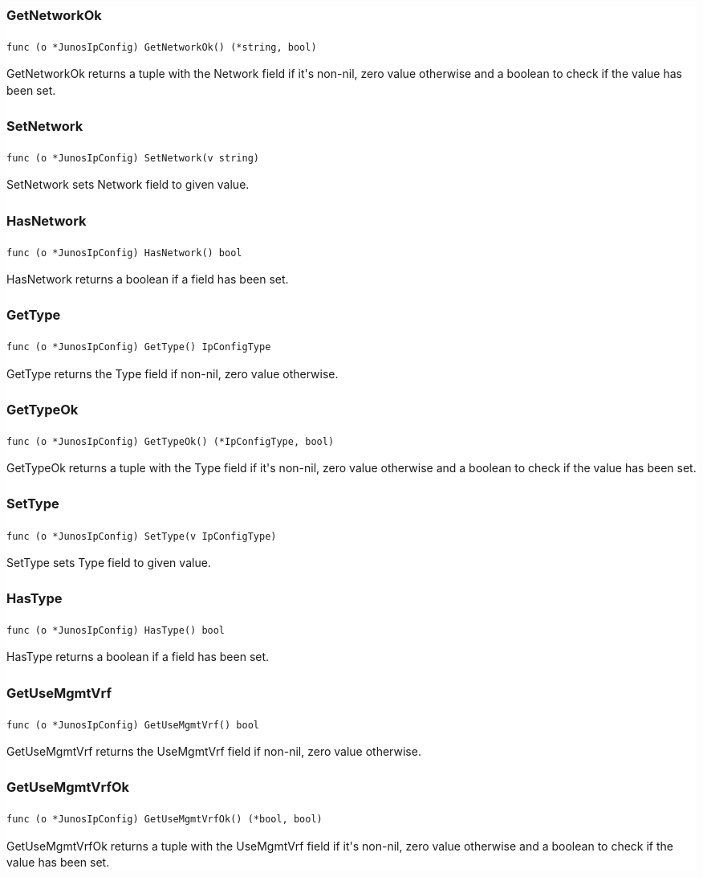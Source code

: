 ### GetNetworkOk

`func (o *JunosIpConfig) GetNetworkOk() (*string, bool)`

GetNetworkOk returns a tuple with the Network field if it's non-nil, zero value otherwise
and a boolean to check if the value has been set.

### SetNetwork

`func (o *JunosIpConfig) SetNetwork(v string)`

SetNetwork sets Network field to given value.

### HasNetwork

`func (o *JunosIpConfig) HasNetwork() bool`

HasNetwork returns a boolean if a field has been set.

### GetType

`func (o *JunosIpConfig) GetType() IpConfigType`

GetType returns the Type field if non-nil, zero value otherwise.

### GetTypeOk

`func (o *JunosIpConfig) GetTypeOk() (*IpConfigType, bool)`

GetTypeOk returns a tuple with the Type field if it's non-nil, zero value otherwise
and a boolean to check if the value has been set.

### SetType

`func (o *JunosIpConfig) SetType(v IpConfigType)`

SetType sets Type field to given value.

### HasType

`func (o *JunosIpConfig) HasType() bool`

HasType returns a boolean if a field has been set.

### GetUseMgmtVrf

`func (o *JunosIpConfig) GetUseMgmtVrf() bool`

GetUseMgmtVrf returns the UseMgmtVrf field if non-nil, zero value otherwise.

### GetUseMgmtVrfOk

`func (o *JunosIpConfig) GetUseMgmtVrfOk() (*bool, bool)`

GetUseMgmtVrfOk returns a tuple with the UseMgmtVrf field if it's non-nil, zero value otherwise
and a boolean to check if the value has been set.

